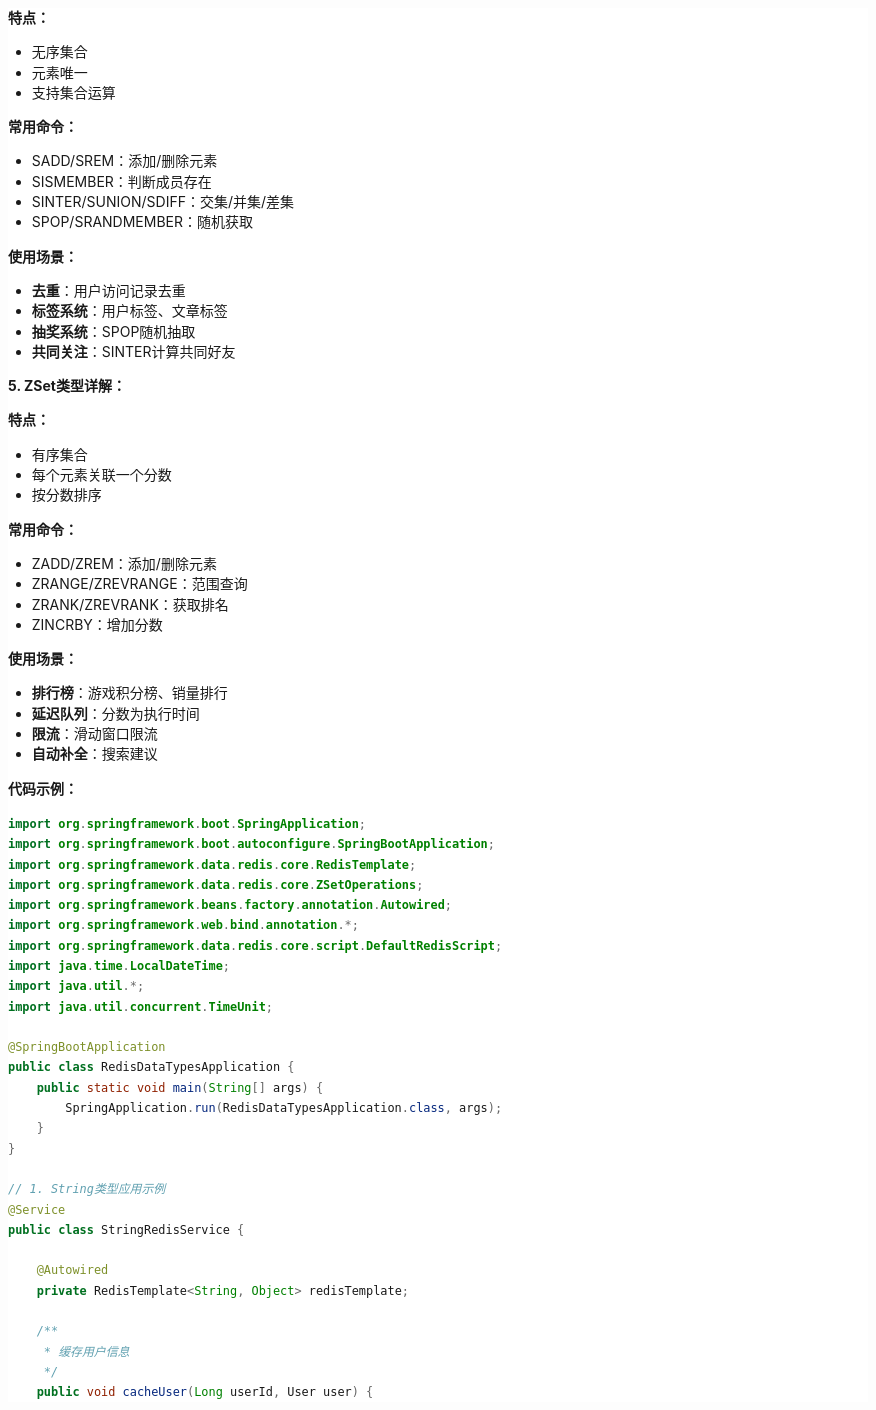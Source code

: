 **特点：**
- 无序集合
- 元素唯一
- 支持集合运算

**常用命令：**
- SADD/SREM：添加/删除元素
- SISMEMBER：判断成员存在
- SINTER/SUNION/SDIFF：交集/并集/差集
- SPOP/SRANDMEMBER：随机获取

**使用场景：**
- **去重**：用户访问记录去重
- **标签系统**：用户标签、文章标签
- **抽奖系统**：SPOP随机抽取
- **共同关注**：SINTER计算共同好友

**5. ZSet类型详解：**

**特点：**
- 有序集合
- 每个元素关联一个分数
- 按分数排序

**常用命令：**
- ZADD/ZREM：添加/删除元素
- ZRANGE/ZREVRANGE：范围查询
- ZRANK/ZREVRANK：获取排名
- ZINCRBY：增加分数

**使用场景：**
- **排行榜**：游戏积分榜、销量排行
- **延迟队列**：分数为执行时间
- **限流**：滑动窗口限流
- **自动补全**：搜索建议

**代码示例：**
```java
import org.springframework.boot.SpringApplication;
import org.springframework.boot.autoconfigure.SpringBootApplication;
import org.springframework.data.redis.core.RedisTemplate;
import org.springframework.data.redis.core.ZSetOperations;
import org.springframework.beans.factory.annotation.Autowired;
import org.springframework.web.bind.annotation.*;
import org.springframework.data.redis.core.script.DefaultRedisScript;
import java.time.LocalDateTime;
import java.util.*;
import java.util.concurrent.TimeUnit;

@SpringBootApplication
public class RedisDataTypesApplication {
    public static void main(String[] args) {
        SpringApplication.run(RedisDataTypesApplication.class, args);
    }
}

// 1. String类型应用示例
@Service
public class StringRedisService {
    
    @Autowired
    private RedisTemplate<String, Object> redisTemplate;
    
    /**
     * 缓存用户信息
     */
    public void cacheUser(Long userId, User user) {
```